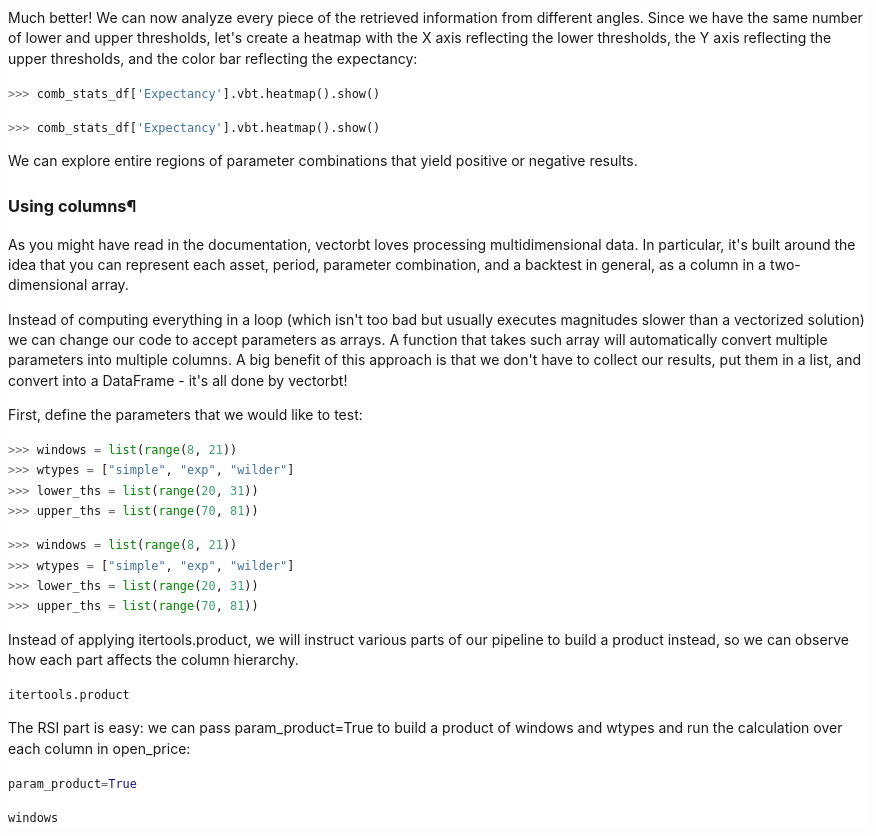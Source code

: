 Much better! We can now analyze every piece of the retrieved information from different angles. Since we have the same number of lower and upper thresholds, let's create a heatmap with the X axis reflecting the lower thresholds, the Y axis reflecting the upper thresholds, and the color bar reflecting the expectancy:

```python
>>> comb_stats_df['Expectancy'].vbt.heatmap().show()
```

```python
>>> comb_stats_df['Expectancy'].vbt.heatmap().show()
```

We can explore entire regions of parameter combinations that yield positive or negative results.

### Using columns¶

As you might have read in the documentation, vectorbt loves processing multidimensional data. In particular, it's built around the idea that you can represent each asset, period, parameter combination, and a backtest in general, as a column in a two-dimensional array.

Instead of computing everything in a loop (which isn't too bad but usually executes magnitudes slower than a vectorized solution) we can change our code to accept parameters as arrays. A function that takes such array will automatically convert multiple parameters into multiple columns. A big benefit of this approach is that we don't have to collect our results, put them in a list, and convert into a DataFrame - it's all done by vectorbt!

First, define the parameters that we would like to test:

```python
>>> windows = list(range(8, 21))
>>> wtypes = ["simple", "exp", "wilder"]
>>> lower_ths = list(range(20, 31))
>>> upper_ths = list(range(70, 81))
```

```python
>>> windows = list(range(8, 21))
>>> wtypes = ["simple", "exp", "wilder"]
>>> lower_ths = list(range(20, 31))
>>> upper_ths = list(range(70, 81))
```

Instead of applying itertools.product, we will instruct various parts of our pipeline to build a product instead, so we can observe how each part affects the column hierarchy.

```python
itertools.product
```

The RSI part is easy: we can pass param_product=True to build a product of windows and wtypes and run the calculation over each column in open_price:

```python
param_product=True
```

```python
windows
```
